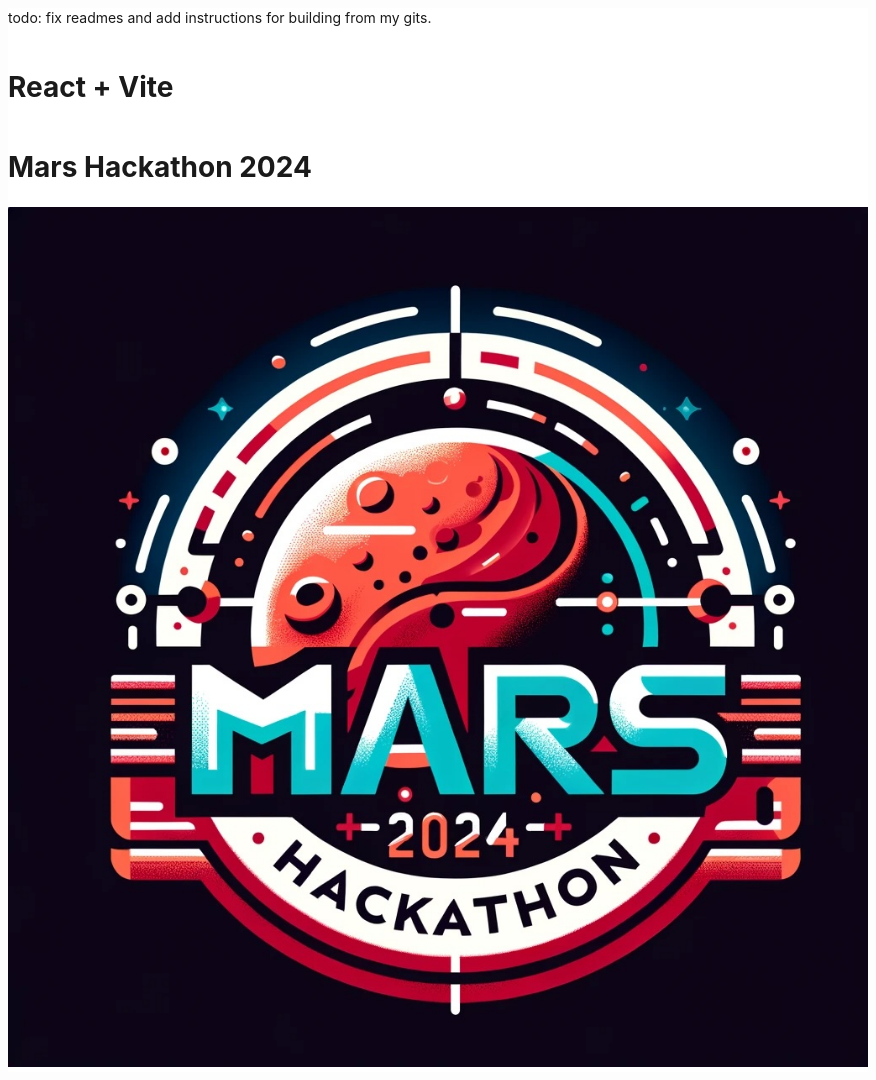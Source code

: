 todo: fix readmes and add instructions for building from my gits.

# React + Vite

# Mars Hackathon 2024

![Mars Hackathon 2024](frontend/src/assets/mh24.jpg)
